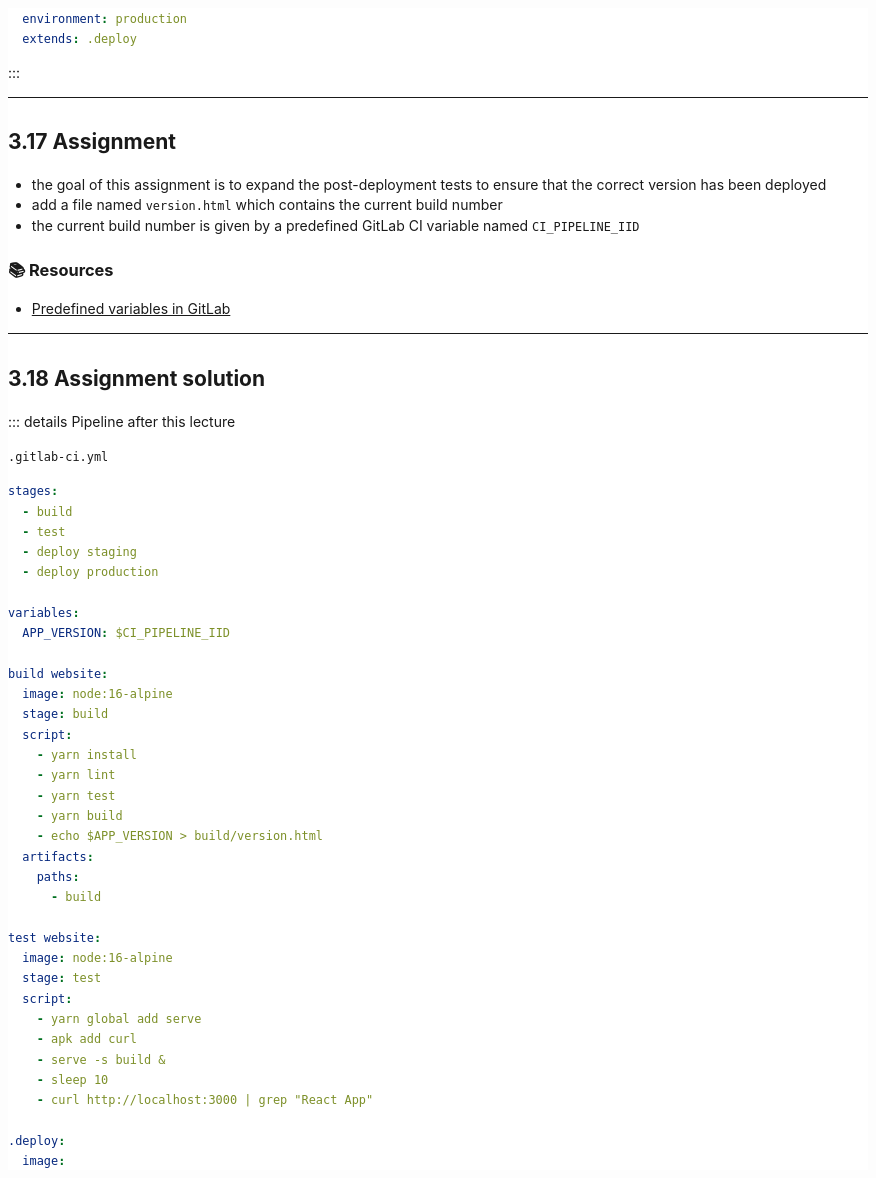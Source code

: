 ```yml
  environment: production
  extends: .deploy

```

:::

---

## 3.17 Assignment

- the goal of this assignment is to expand the post-deployment tests to ensure that the correct version has been deployed
- add a file named <FontIcon icon="fa-brands fa-html5"/>`version.html` which contains the current build number
- the current build number is given by a predefined GitLab CI variable named `CI_PIPELINE_IID`

### 📚 Resources

- [Predefined variables in GitLab](https://docs.gitlab.com/ee/ci/variables/predefined_variables.html)

---

## 3.18 Assignment solution

::: details Pipeline after this lecture

<FontIcon icon="iconfont icon-gitlab"/> `.gitlab-ci.yml`

```yml
stages:
  - build
  - test
  - deploy staging
  - deploy production

variables:
  APP_VERSION: $CI_PIPELINE_IID

build website:
  image: node:16-alpine
  stage: build
  script:
    - yarn install
    - yarn lint
    - yarn test
    - yarn build
    - echo $APP_VERSION > build/version.html
  artifacts:
    paths:
      - build

test website:
  image: node:16-alpine
  stage: test
  script:
    - yarn global add serve
    - apk add curl
    - serve -s build &
    - sleep 10
    - curl http://localhost:3000 | grep "React App"

.deploy:
  image: 
```